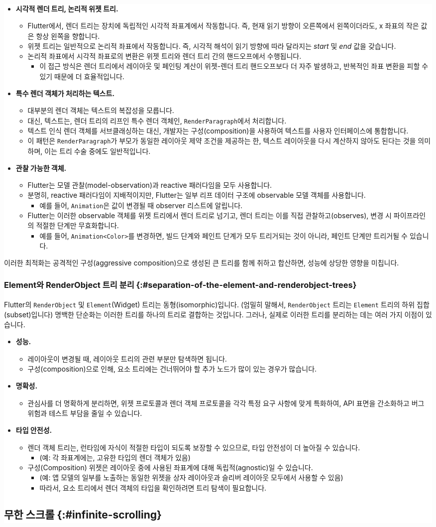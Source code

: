 * **시각적 렌더 트리, 논리적 위젯 트리.** 
  * Flutter에서, 렌더 트리는 장치에 독립적인 시각적 좌표계에서 작동합니다. 
    즉, 현재 읽기 방향이 오른쪽에서 왼쪽이더라도, x 좌표의 작은 값은 항상 왼쪽을 향합니다. 
  * 위젯 트리는 일반적으로 논리적 좌표에서 작동합니다. 
    즉, 시각적 해석이 읽기 방향에 따라 달라지는 _start_ 및 _end_ 값을 갖습니다. 
  * 논리적 좌표에서 시각적 좌표로의 변환은 위젯 트리와 렌더 트리 간의 핸드오프에서 수행됩니다. 
    * 이 접근 방식은 렌더 트리에서 레이아웃 및 페인팅 계산이 위젯-렌더 트리 핸드오프보다 더 자주 발생하고, 
      반복적인 좌표 변환을 피할 수 있기 때문에 더 효율적입니다.

* **특수 렌더 객체가 처리하는 텍스트.** 
  * 대부분의 렌더 객체는 텍스트의 복잡성을 모릅니다. 
  * 대신, 텍스트는, 렌더 트리의 리프인 특수 렌더 객체인, `RenderParagraph`에서 처리합니다. 
  * 텍스트 인식 렌더 객체를 서브클래싱하는 대신, 
    개발자는 구성(composition)을 사용하여 텍스트를 사용자 인터페이스에 통합합니다. 
  * 이 패턴은 `RenderParagraph`가 부모가 동일한 레이아웃 제약 조건을 제공하는 한, 
    텍스트 레이아웃을 다시 계산하지 않아도 된다는 것을 의미하며, 이는 트리 수술 중에도 일반적입니다.

* **관찰 가능한 객체.** 
  * Flutter는 모델 관찰(model-observation)과 reactive 패러다임을 모두 사용합니다. 
  * 분명히, reactive 패러다임이 지배적이지만, Flutter는 일부 리프 데이터 구조에 observable 모델 객체를 사용합니다. 
    * 예를 들어, `Animation`은 값이 변경될 때 observer 리스트에 알립니다. 
  * Flutter는 이러한 observable 객체를 위젯 트리에서 렌더 트리로 넘기고, 
    렌더 트리는 이를 직접 관찰하고(observes), 변경 시 파이프라인의 적절한 단계만 무효화합니다. 
    * 예를 들어, `Animation<Color>`를 변경하면, 
      빌드 단계와 페인트 단계가 모두 트리거되는 것이 아니라, 페인트 단계만 트리거될 수 있습니다.

이러한 최적화는 공격적인 구성(aggressive composition)으로 생성된 큰 트리를 함께 취하고 합산하면, 
성능에 상당한 영향을 미칩니다.

### Element와 RenderObject 트리 분리 {:#separation-of-the-element-and-renderobject-trees}

Flutter의 `RenderObject` 및 `Element`(Widget) 트리는 동형(isomorphic)입니다. 
(엄밀히 말해서, `RenderObject` 트리는 `Element` 트리의 하위 집합(subset)입니다)
명백한 단순화는 이러한 트리를 하나의 트리로 결합하는 것입니다. 
그러나, 실제로 이러한 트리를 분리하는 데는 여러 가지 이점이 있습니다.

* **성능.** 
  * 레이아웃이 변경될 때, 레이아웃 트리의 관련 부분만 탐색하면 됩니다. 
  * 구성(composition)으로 인해, 요소 트리에는 건너뛰어야 할 추가 노드가 많이 있는 경우가 많습니다.

* **명확성.** 
  * 관심사를 더 명확하게 분리하면, 
    위젯 프로토콜과 렌더 객체 프로토콜을 각각 특정 요구 사항에 맞게 특화하여, 
    API 표면을 간소화하고 버그 위험과 테스트 부담을 줄일 수 있습니다.

* **타입 안전성.** 
  * 렌더 객체 트리는, 런타임에 자식이 적절한 타입이 되도록 보장할 수 있으므로, 타입 안전성이 더 높아질 수 있습니다.
    * (예: 각 좌표계에는, 고유한 타입의 렌더 객체가 있음)
  * 구성(Composition) 위젯은 레이아웃 중에 사용된 좌표계에 대해 독립적(agnostic)일 수 있습니다.
    * (예: 앱 모델의 일부를 노출하는 동일한 위젯을 상자 레이아웃과 슬리버 레이아웃 모두에서 사용할 수 있음)
    * 따라서, 요소 트리에서 렌더 객체의 타입을 확인하려면 트리 탐색이 필요합니다.

## 무한 스크롤 {:#infinite-scrolling}
